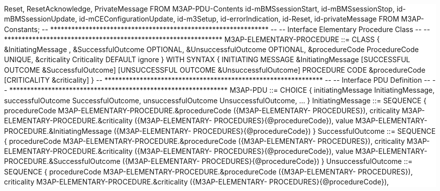 Reset,
ResetAcknowledge,
PrivateMessage
FROM M3AP-PDU-Contents
id-mBMSsessionStart,
id-mBMSsessionStop,
id-mBMSsessionUpdate,
id-mCEConfigurationUpdate,
id-m3Setup,
id-errorIndication,
id-Reset,
id-privateMessage
FROM M3AP-Constants;
\-- **************************************************************
\--
\-- Interface Elementary Procedure Class
\--
\-- **************************************************************
M3AP-ELEMENTARY-PROCEDURE ::= CLASS {
&InitiatingMessage ,
&SuccessfulOutcome OPTIONAL,
&UnsuccessfulOutcome OPTIONAL,
&procedureCode ProcedureCode UNIQUE,
&criticality Criticality DEFAULT ignore
}
WITH SYNTAX {
INITIATING MESSAGE &InitiatingMessage
[SUCCESSFUL OUTCOME &SuccessfulOutcome]
[UNSUCCESSFUL OUTCOME &UnsuccessfulOutcome]
PROCEDURE CODE &procedureCode
[CRITICALITY &criticality]
}
\-- **************************************************************
\--
\-- Interface PDU Definition
\--
\-- **************************************************************
M3AP-PDU ::= CHOICE {
initiatingMessage InitiatingMessage,
successfulOutcome SuccessfulOutcome,
unsuccessfulOutcome UnsuccessfulOutcome,
...
}
InitiatingMessage ::= SEQUENCE {
procedureCode M3AP-ELEMENTARY-PROCEDURE.&procedureCode ({M3AP-ELEMENTARY-
PROCEDURES}),
criticality M3AP-ELEMENTARY-PROCEDURE.&criticality ({M3AP-ELEMENTARY-
PROCEDURES}{\@procedureCode}),
value M3AP-ELEMENTARY-PROCEDURE.&InitiatingMessage ({M3AP-ELEMENTARY-
PROCEDURES}{\@procedureCode})
}
SuccessfulOutcome ::= SEQUENCE {
procedureCode M3AP-ELEMENTARY-PROCEDURE.&procedureCode ({M3AP-ELEMENTARY-
PROCEDURES}),
criticality M3AP-ELEMENTARY-PROCEDURE.&criticality ({M3AP-ELEMENTARY-
PROCEDURES}{\@procedureCode}),
value M3AP-ELEMENTARY-PROCEDURE.&SuccessfulOutcome ({M3AP-ELEMENTARY-
PROCEDURES}{\@procedureCode})
}
UnsuccessfulOutcome ::= SEQUENCE {
procedureCode M3AP-ELEMENTARY-PROCEDURE.&procedureCode ({M3AP-ELEMENTARY-
PROCEDURES}),
criticality M3AP-ELEMENTARY-PROCEDURE.&criticality ({M3AP-ELEMENTARY-
PROCEDURES}{\@procedureCode}),